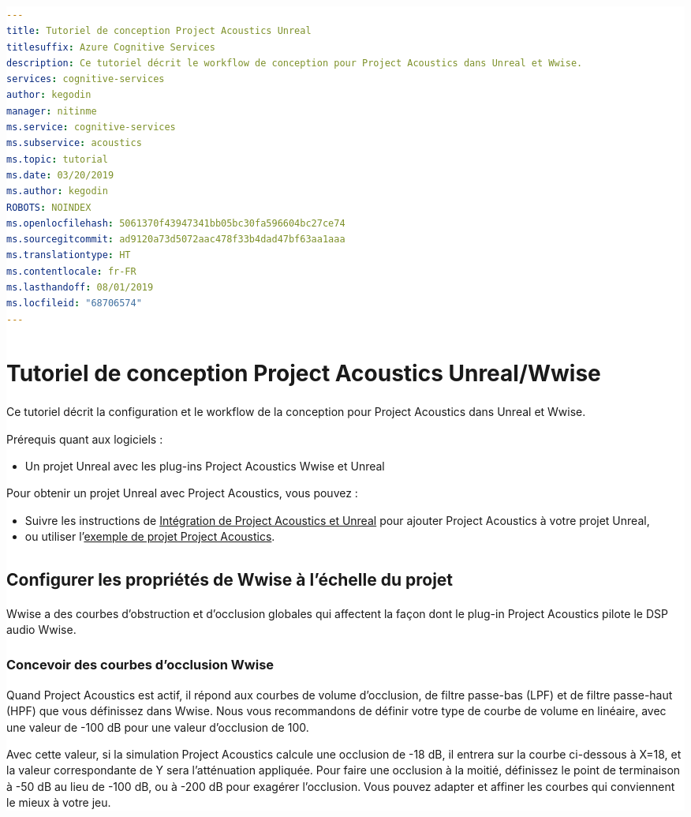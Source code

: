 ```yaml
---
title: Tutoriel de conception Project Acoustics Unreal
titlesuffix: Azure Cognitive Services
description: Ce tutoriel décrit le workflow de conception pour Project Acoustics dans Unreal et Wwise.
services: cognitive-services
author: kegodin
manager: nitinme
ms.service: cognitive-services
ms.subservice: acoustics
ms.topic: tutorial
ms.date: 03/20/2019
ms.author: kegodin
ROBOTS: NOINDEX
ms.openlocfilehash: 5061370f43947341bb05bc30fa596604bc27ce74
ms.sourcegitcommit: ad9120a73d5072aac478f33b4dad47bf63aa1aaa
ms.translationtype: HT
ms.contentlocale: fr-FR
ms.lasthandoff: 08/01/2019
ms.locfileid: "68706574"
---
```

# <a name="project-acoustics-unrealwwise-design-tutorial"></a>Tutoriel de conception Project Acoustics Unreal/Wwise
Ce tutoriel décrit la configuration et le workflow de la conception pour Project Acoustics dans Unreal et Wwise.

Prérequis quant aux logiciels :
* Un projet Unreal avec les plug-ins Project Acoustics Wwise et Unreal

Pour obtenir un projet Unreal avec Project Acoustics, vous pouvez :
* Suivre les instructions de [Intégration de Project Acoustics et Unreal](unreal-integration.md) pour ajouter Project Acoustics à votre projet Unreal,
* ou utiliser l’[exemple de projet Project Acoustics](unreal-quickstart.md).

## <a name="setup-project-wide-wwise-properties"></a>Configurer les propriétés de Wwise à l’échelle du projet
Wwise a des courbes d’obstruction et d’occlusion globales qui affectent la façon dont le plug-in Project Acoustics pilote le DSP audio Wwise.

### <a name="design-wwise-occlusion-curves"></a>Concevoir des courbes d’occlusion Wwise
Quand Project Acoustics est actif, il répond aux courbes de volume d’occlusion, de filtre passe-bas (LPF) et de filtre passe-haut (HPF) que vous définissez dans Wwise. Nous vous recommandons de définir votre type de courbe de volume en linéaire, avec une valeur de -100 dB pour une valeur d’occlusion de 100.

Avec cette valeur, si la simulation Project Acoustics calcule une occlusion de -18 dB, il entrera sur la courbe ci-dessous à X=18, et la valeur correspondante de Y sera l’atténuation appliquée. Pour faire une occlusion à la moitié, définissez le point de terminaison à -50 dB au lieu de -100 dB, ou à -200 dB pour exagérer l’occlusion. Vous pouvez adapter et affiner les courbes qui conviennent le mieux à votre jeu.
 